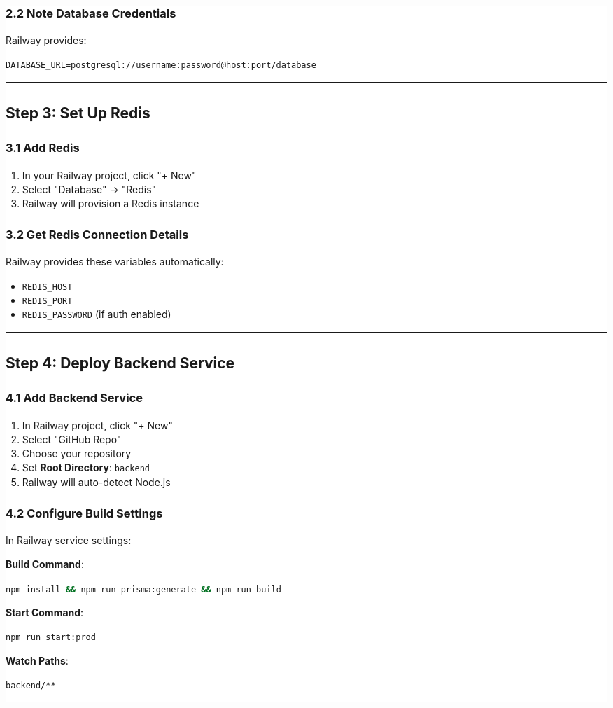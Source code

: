 ### 2.2 Note Database Credentials
Railway provides:
```
DATABASE_URL=postgresql://username:password@host:port/database
```

---

## Step 3: Set Up Redis

### 3.1 Add Redis
1. In your Railway project, click "+ New"
2. Select "Database" → "Redis"
3. Railway will provision a Redis instance

### 3.2 Get Redis Connection Details
Railway provides these variables automatically:
- `REDIS_HOST`
- `REDIS_PORT`
- `REDIS_PASSWORD` (if auth enabled)

---

## Step 4: Deploy Backend Service

### 4.1 Add Backend Service
1. In Railway project, click "+ New"
2. Select "GitHub Repo"
3. Choose your repository
4. Set **Root Directory**: `backend`
5. Railway will auto-detect Node.js

### 4.2 Configure Build Settings
In Railway service settings:

**Build Command**:
```bash
npm install && npm run prisma:generate && npm run build
```

**Start Command**:
```bash
npm run start:prod
```

**Watch Paths**:
```
backend/**
```

---
